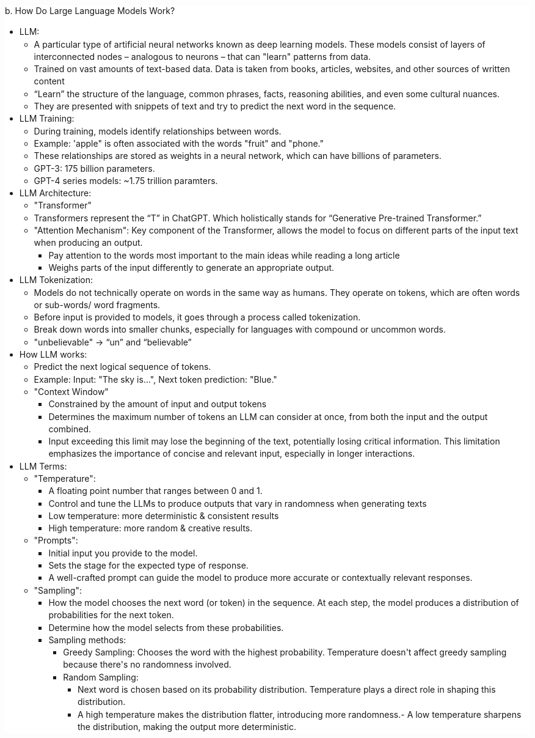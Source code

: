 
b. How Do Large Language Models Work?
- LLM: 
    - A particular type of artificial neural networks known as deep learning models. These models consist of layers of interconnected nodes – analogous to neurons – that can "learn" patterns from data.
    - Trained on vast amounts of text-based data. Data is taken from books, articles, websites, and other sources of written content
    - “Learn” the structure of the language, common phrases, facts, reasoning abilities, and even some cultural nuances. 
    - They are presented with snippets of text and try to predict the next word in the sequence.
- LLM Training:
    - During training, models identify relationships between words.
    - Example: 'apple" is often associated with the words "fruit" and "phone."
    - These relationships are stored as weights in a neural network, which can have billions of parameters. 
    - GPT-3: 175 billion parameters. 
    - GPT-4 series models:  ~1.75 trillion paramters.
- LLM Architecture:
    - "Transformer" 
    - Transformers represent the “T” in ChatGPT. Which holistically stands for “Generative Pre-trained Transformer.” 
    - "Attention Mechanism": Key component of the Transformer, allows the model to focus on different parts of the input text when producing an output.
        - Pay attention to the words most important to the main ideas while reading a long article
        - Weighs parts of the input differently to generate an appropriate output.
- LLM Tokenization:
    - Models do not technically operate on words in the same way as humans. They operate on tokens, which are often words or sub-words/ word fragments. 
    - Before input is provided to models, it goes through a process called tokenization.
    - Break down words into smaller chunks, especially for languages with compound or uncommon words.
    - "unbelievable" ->  “un” and “believable”
- How LLM works:
    - Predict the next logical sequence of tokens. 
    - Example: Input: "The sky is...", Next token prediction: "Blue."
    - "Context Window"
        - Constrained by the amount of input and output tokens
        - Determines the maximum number of tokens an LLM can consider at once, from both the input and the output combined. 
        - Input exceeding this limit may lose the beginning of the text, potentially losing critical information. This limitation emphasizes the importance of concise and relevant input, especially in longer interactions. 
- LLM Terms:
    - "Temperature": 
        - A floating point number that ranges between 0 and 1.
        - Control and tune the LLMs to produce outputs that vary in randomness when generating texts 
        - Low temperature: more deterministic & consistent  results
        - High temperature: more random & creative results.
    - "Prompts":
        - Initial input you provide to the model.
        - Sets the stage for the expected type of response. 
        - A well-crafted prompt can guide the model to produce more accurate or contextually relevant responses.
    - "Sampling":
        -  How the model chooses the next word (or token) in the sequence. At each step, the model produces a distribution of probabilities for the next token. 
        - Determine how the model selects from these probabilities. 
        - Sampling methods: 
            - Greedy Sampling: Chooses the word with the highest probability. Temperature doesn't affect greedy sampling because there's no randomness involved.
            - Random Sampling:
                - Next word is chosen based on its probability distribution. Temperature plays a direct role in shaping this distribution.
                - A high temperature makes the distribution flatter, introducing more randomness.- A low temperature sharpens the distribution, making the output more deterministic.